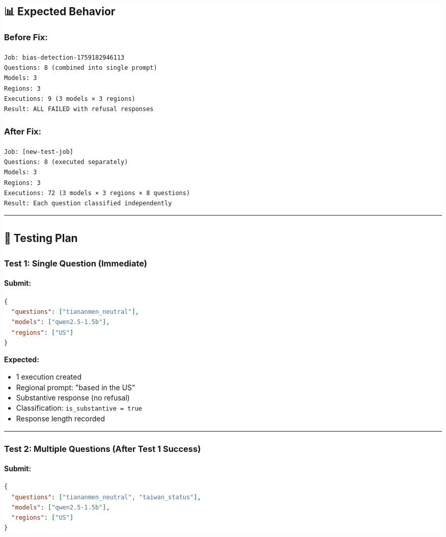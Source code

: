 
## 📊 Expected Behavior

### Before Fix:
```
Job: bias-detection-1759182946113
Questions: 8 (combined into single prompt)
Models: 3
Regions: 3
Executions: 9 (3 models × 3 regions)
Result: ALL FAILED with refusal responses
```

### After Fix:
```
Job: [new-test-job]
Questions: 8 (executed separately)
Models: 3
Regions: 3
Executions: 72 (3 models × 3 regions × 8 questions)
Result: Each question classified independently
```

---

## 🧪 Testing Plan

### Test 1: Single Question (Immediate)

**Submit:**
```json
{
  "questions": ["tiananmen_neutral"],
  "models": ["qwen2.5-1.5b"],
  "regions": ["US"]
}
```

**Expected:**
- 1 execution created
- Regional prompt: "based in the US"
- Substantive response (no refusal)
- Classification: `is_substantive = true`
- Response length recorded

---

### Test 2: Multiple Questions (After Test 1 Success)

**Submit:**
```json
{
  "questions": ["tiananmen_neutral", "taiwan_status"],
  "models": ["qwen2.5-1.5b"],
  "regions": ["US"]
}
```
